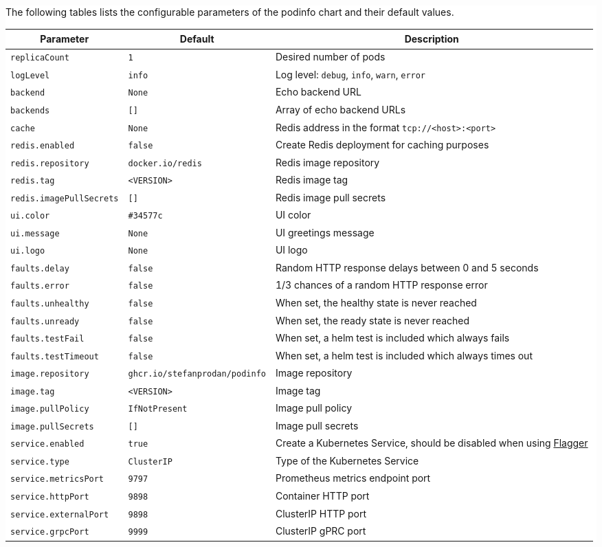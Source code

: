 The following tables lists the configurable parameters of the podinfo chart and their default values.

| Parameter                         | Default                        | Description                                                                                                            |
|-----------------------------------|--------------------------------|------------------------------------------------------------------------------------------------------------------------|
| `replicaCount`                    | `1`                            | Desired number of pods                                                                                                 |
| `logLevel`                        | `info`                         | Log level: `debug`, `info`, `warn`, `error`                                                                            |
| `backend`                         | `None`                         | Echo backend URL                                                                                                       |
| `backends`                        | `[]`                           | Array of echo backend URLs                                                                                             |
| `cache`                           | `None`                         | Redis address in the format `tcp://<host>:<port>`                                                                      |
| `redis.enabled`                   | `false`                        | Create Redis deployment for caching purposes                                                                           |
| `redis.repository`                | `docker.io/redis`              | Redis image repository                                                                                                 |
| `redis.tag`                       | `<VERSION>`                    | Redis image tag                                                                                                        |
| `redis.imagePullSecrets`          | `[]`                           | Redis image pull secrets                                                                                               |
| `ui.color`                        | `#34577c`                      | UI color                                                                                                               |
| `ui.message`                      | `None`                         | UI greetings message                                                                                                   |
| `ui.logo`                         | `None`                         | UI logo                                                                                                                |
| `faults.delay`                    | `false`                        | Random HTTP response delays between 0 and 5 seconds                                                                    |
| `faults.error`                    | `false`                        | 1/3 chances of a random HTTP response error                                                                            |
| `faults.unhealthy`                | `false`                        | When set, the healthy state is never reached                                                                           |
| `faults.unready`                  | `false`                        | When set, the ready state is never reached                                                                             |
| `faults.testFail`                 | `false`                        | When set, a helm test is included which always fails                                                                   |
| `faults.testTimeout`              | `false`                        | When set, a helm test is included which always times out                                                               |
| `image.repository`                | `ghcr.io/stefanprodan/podinfo` | Image repository                                                                                                       |
| `image.tag`                       | `<VERSION>`                    | Image tag                                                                                                              |
| `image.pullPolicy`                | `IfNotPresent`                 | Image pull policy                                                                                                      |
| `image.pullSecrets`               | `[]`                           | Image pull secrets                                                                                                     |
| `service.enabled`                 | `true`                         | Create a Kubernetes Service, should be disabled when using [Flagger](https://flagger.app)                              |
| `service.type`                    | `ClusterIP`                    | Type of the Kubernetes Service                                                                                         |
| `service.metricsPort`             | `9797`                         | Prometheus metrics endpoint port                                                                                       |
| `service.httpPort`                | `9898`                         | Container HTTP port                                                                                                    |
| `service.externalPort`            | `9898`                         | ClusterIP HTTP port                                                                                                    |
| `service.grpcPort`                | `9999`                         | ClusterIP gPRC port                                                                                                    |